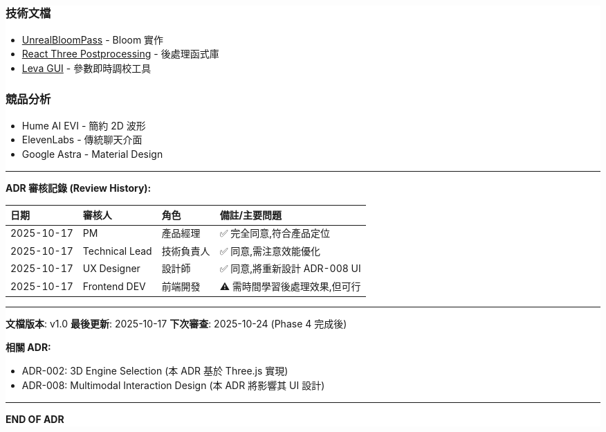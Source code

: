 ### 技術文檔
- [UnrealBloomPass](https://github.com/mrdoob/three.js/blob/dev/examples/jsm/postprocessing/UnrealBloomPass.js) - Bloom 實作
- [React Three Postprocessing](https://github.com/pmndrs/react-postprocessing) - 後處理函式庫
- [Leva GUI](https://github.com/pmndrs/leva) - 參數即時調校工具

### 競品分析
- Hume AI EVI - 簡約 2D 波形
- ElevenLabs - 傳統聊天介面
- Google Astra - Material Design

---

**ADR 審核記錄 (Review History):**

| 日期       | 審核人     | 角色       | 備註/主要問題 |
| :--------- | :--------- | :--------- | :------------ |
| 2025-10-17 | PM | 產品經理 | ✅ 完全同意,符合產品定位 |
| 2025-10-17 | Technical Lead | 技術負責人 | ✅ 同意,需注意效能優化 |
| 2025-10-17 | UX Designer | 設計師 | ✅ 同意,將重新設計 ADR-008 UI |
| 2025-10-17 | Frontend DEV | 前端開發 | ⚠️ 需時間學習後處理效果,但可行 |

---

**文檔版本**: v1.0
**最後更新**: 2025-10-17
**下次審查**: 2025-10-24 (Phase 4 完成後)

**相關 ADR:**
- ADR-002: 3D Engine Selection (本 ADR 基於 Three.js 實現)
- ADR-008: Multimodal Interaction Design (本 ADR 將影響其 UI 設計)

---

**END OF ADR**
